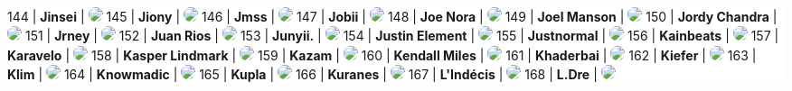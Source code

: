 144 | **Jinsei** | <a href="https://open.spotify.com/artist/3wptMvKU4cdKcFcEp5qpXM" target="_blank"><img src="https://i.scdn.co/image/93c33bf5a593a18e65dfd3720f29435d23cb66c8" height="100" width="auto" style="border-radius:50%"></a>
145 | **Jiony** | <a href="https://open.spotify.com/artist/5jaiaZFHhEcPR2uAz8yGHP" target="_blank"><img src="https://i.scdn.co/image/34a026cb5a1aa49b9f246c709f88d592282b5c01" height="100" width="auto" style="border-radius:50%"></a>
146 | **Jmss** | <a href="https://open.spotify.com/artist/36SBg8t2alILgIBtN5V2Jb" target="_blank"><img src="https://i.scdn.co/image/0922f8351413c7b78f9140104b72101a9ef7f2c0" height="100" width="auto" style="border-radius:50%"></a>
147 | **Jobii** | <a href="https://open.spotify.com/artist/2MGL4XU2LCJC47c7VvSwuE" target="_blank"><img src="https://i.scdn.co/image/1593183479ac58c9a776126a79a303cfce89e750" height="100" width="auto" style="border-radius:50%"></a>
148 | **Joe Nora** | <a href="https://open.spotify.com/artist/2ShIqcIbteAk5jwdZzF2NZ" target="_blank"><img src="https://i.scdn.co/image/3280ddd479a50fb9bedd7b5535db69a451698e5a" height="100" width="auto" style="border-radius:50%"></a>
149 | **Joel Manson** | <a href="https://open.spotify.com/artist/3LnOPPGBiRtRJAOdjQqQMx" target="_blank"><img src="https://i.scdn.co/image/ab67616d00001e021391f4532a0ca52f837686ad" height="100" width="auto" style="border-radius:50%"></a>
150 | **Jordy Chandra** | <a href="https://open.spotify.com/artist/28VbaiiRmV4vk9O5ykVvCh" target="_blank"><img src="https://i.scdn.co/image/ab676161000051741ea4cf250c768b8f75fb29cc" height="100" width="auto" style="border-radius:50%"></a>
151 | **Jrney** | <a href="https://open.spotify.com/artist/3rMQZdpFopAmh4RNFGRU0T" target="_blank"><img src="https://i.scdn.co/image/182cd39e27ac6de40e0dcb033fa915cfc0047b1e" height="100" width="auto" style="border-radius:50%"></a>
152 | **Juan Rios** | <a href="https://open.spotify.com/artist/0LhotT6TyZgkzuLSd6pspG" target="_blank"><img src="https://i.scdn.co/image/798dc33fd4f9d32a5b641ef3c97ee351c34f8738" height="100" width="auto" style="border-radius:50%"></a>
153 | **Junyii.** | <a href="https://open.spotify.com/artist/5V9nIniPnGHfOIEQrPiAre" target="_blank"><img src="https://i.scdn.co/image/d14afd59e45c669318d2614233dd1487e23b4662" height="100" width="auto" style="border-radius:50%"></a>
154 | **Justin Element** | <a href="https://open.spotify.com/artist/64F6z53BPVKp3KOs3Mn9dg" target="_blank"><img src="https://i.scdn.co/image/ab67616d00001e021b6f999c2c9c22066611f709" height="100" width="auto" style="border-radius:50%"></a>
155 | **Justnormal** | <a href="https://open.spotify.com/artist/2YCz7aHoRoAZ435UDLOKOs" target="_blank"><img src="https://i.scdn.co/image/da1372277e5a38e7fb769277b7aafa865f312861" height="100" width="auto" style="border-radius:50%"></a>
156 | **Kainbeats** | <a href="https://open.spotify.com/artist/4n9z9czt00gzw36hdoVU3G" target="_blank"><img src="https://i.scdn.co/image/21c91c5131402b2060b25c2cd3b840f563029f06" height="100" width="auto" style="border-radius:50%"></a>
157 | **Karavelo** | <a href="https://open.spotify.com/artist/1urkG0cqnV7Jjhdv4O9D3f" target="_blank"><img src="https://i.scdn.co/image/2efd8098910dc93577f8dc97fe6300991ff8e87e" height="100" width="auto" style="border-radius:50%"></a>
158 | **Kasper Lindmark** | <a href="https://open.spotify.com/artist/0h3zSsjkg9w9CuuKFwIlyq" target="_blank"><img src="https://i.scdn.co/image/cf1c65692d8d48afbc0ccf72929be534e6f83e62" height="100" width="auto" style="border-radius:50%"></a>
159 | **Kazam** | <a href="https://open.spotify.com/artist/5DjLsaAyJZ1jFz1azbJ0ha" target="_blank"><img src="https://i.scdn.co/image/524244a54b4ab17e75d09c0b79d00d49b5e01aad" height="100" width="auto" style="border-radius:50%"></a>
160 | **Kendall Miles** | <a href="https://open.spotify.com/artist/4Z5eM7HLu4b0LAKrywoWR2" target="_blank"><img src="https://i.scdn.co/image/ab676161000051741fd77c4fc507f0668f72ea02" height="100" width="auto" style="border-radius:50%"></a>
161 | **Khaderbai** | <a href="https://open.spotify.com/artist/4UjjvkURNAGsz4GckpjMEi" target="_blank"><img src="https://i.scdn.co/image/e3d6d740c5471ea18719cb9c4a66323b3e47077c" height="100" width="auto" style="border-radius:50%"></a>
162 | **Kiefer** | <a href="https://open.spotify.com/artist/5lDtfHPqWN6MG9tFywnW8J" target="_blank"><img src="https://i.scdn.co/image/ab67616100005174119223251df6704ff7dd5bfb" height="100" width="auto" style="border-radius:50%"></a>
163 | **Klim** | <a href="https://open.spotify.com/artist/2mI6A1by7u32RZH8Kf61Kw" target="_blank"><img src="https://i.scdn.co/image/d81e4c52917920528c0b0d0b984d7adf5f04a11a" height="100" width="auto" style="border-radius:50%"></a>
164 | **Knowmadic** | <a href="https://open.spotify.com/artist/0HcyeAioEKhfwVcJAoyN36" target="_blank"><img src="https://i.scdn.co/image/79249533e1e07e7417cc7a17ce798a5771779a8a" height="100" width="auto" style="border-radius:50%"></a>
165 | **Kupla** | <a href="https://open.spotify.com/artist/7daSp9zXk1dmqNxwKFkL35" target="_blank"><img src="https://i.scdn.co/image/e5411ab4893748d4852ab21e72a8d8de758206d4" height="100" width="auto" style="border-radius:50%"></a>
166 | **Kuranes** | <a href="https://open.spotify.com/artist/3BU4UGbnzKAtkq79Y1MW0e" target="_blank"><img src="https://i.scdn.co/image/116bdb20f2ae1c0e38d7ac27cc754fe86334519a" height="100" width="auto" style="border-radius:50%"></a>
167 | **L'Indécis** | <a href="https://open.spotify.com/artist/5p1ichthTka1KT0iUvrlIu" target="_blank"><img src="https://i.scdn.co/image/02589069d6182a502fb5274c39e07c0e170b3d73" height="100" width="auto" style="border-radius:50%"></a>
168 | **L.Dre** | <a href="https://open.spotify.com/artist/6gWGD0yeQYobb2sq0LUr7k" target="_blank"><img src="https://i.scdn.co/image/ab6761610000517422bb14b53a1712367fe5e752" height="100" width="auto" style="border-radius:50%"></a>